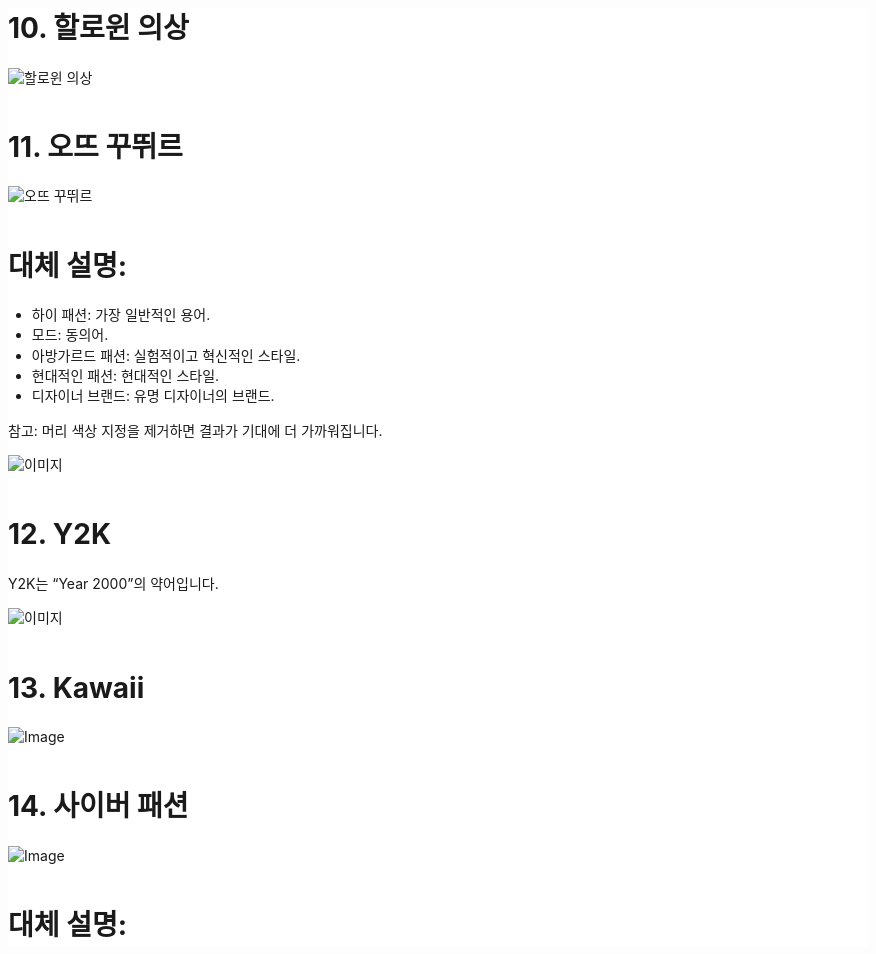 <div class="content-ad"></div>

# 10. 할로윈 의상

![할로윈 의상](/assets/img/2024-06-23-Midjourneyfashionguide15stylestoinspireyouroutfits_9.png)

# 11. 오뜨 꾸뛰르

![오뜨 꾸뛰르](/assets/img/2024-06-23-Midjourneyfashionguide15stylestoinspireyouroutfits_10.png)

<div class="content-ad"></div>

# 대체 설명:

- 하이 패션: 가장 일반적인 용어.
- 모드: 동의어.
- 아방가르드 패션: 실험적이고 혁신적인 스타일.
- 현대적인 패션: 현대적인 스타일.
- 디자이너 브랜드: 유명 디자이너의 브랜드.

참고: 머리 색상 지정을 제거하면 결과가 기대에 더 가까워집니다.

![이미지](/assets/img/2024-06-23-Midjourneyfashionguide15stylestoinspireyouroutfits_11.png)

<div class="content-ad"></div>

# 12. Y2K

Y2K는 “Year 2000”의 약어입니다.

![이미지](/assets/img/2024-06-23-Midjourneyfashionguide15stylestoinspireyouroutfits_12.png)

# 13. Kawaii

<div class="content-ad"></div>

![Image](/assets/img/2024-06-23-Midjourneyfashionguide15stylestoinspireyouroutfits_13.png)

# 14. 사이버 패션

![Image](/assets/img/2024-06-23-Midjourneyfashionguide15stylestoinspireyouroutfits_14.png)

# 대체 설명:

<div class="content-ad"></div>
